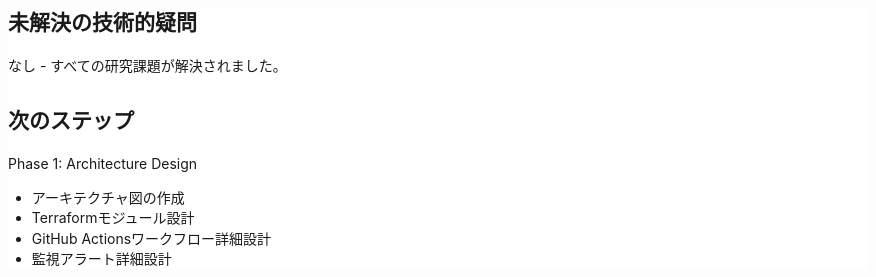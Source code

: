 ## 未解決の技術的疑問

なし - すべての研究課題が解決されました。

## 次のステップ

Phase 1: Architecture Design
- アーキテクチャ図の作成
- Terraformモジュール設計
- GitHub Actionsワークフロー詳細設計
- 監視アラート詳細設計
